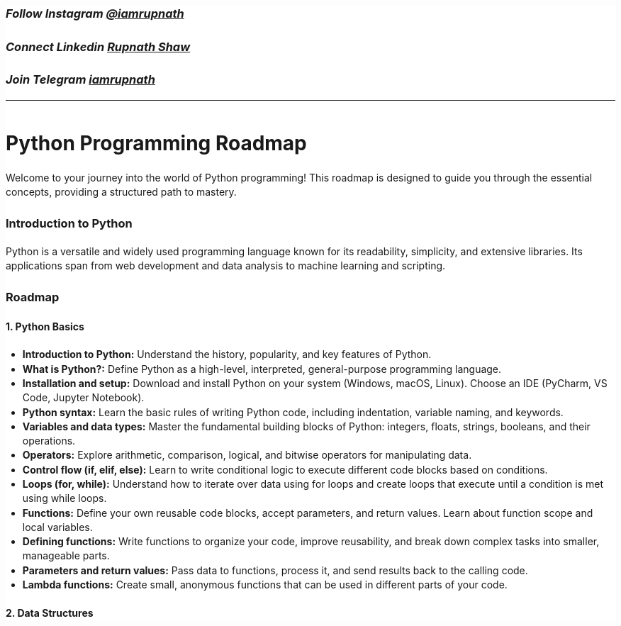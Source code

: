 ### _Follow Instagram [@iamrupnath](https://www.instagram.com/iamrupnath/)_

### _Connect Linkedin [Rupnath Shaw](https://www.linkedin.com/in/rupnath-shaw/)_

### _Join Telegram [iamrupnath](https://t.me/codewithrup)_

----------------------------------------------------------------

# Python Programming Roadmap

Welcome to your journey into the world of Python programming! This roadmap is designed to guide you through the essential concepts, providing a structured path to mastery. 

### Introduction to Python

Python is a versatile and widely used programming language known for its readability, simplicity, and extensive libraries. Its applications span from web development and data analysis to machine learning and scripting. 

### Roadmap

#### 1. Python Basics

- **Introduction to Python:** Understand the history, popularity, and key features of Python.
- **What is Python?:** Define Python as a high-level, interpreted, general-purpose programming language. 
- **Installation and setup:** Download and install Python on your system (Windows, macOS, Linux). Choose an IDE (PyCharm, VS Code, Jupyter Notebook).
- **Python syntax:**  Learn the basic rules of writing Python code, including indentation, variable naming, and keywords.
- **Variables and data types:**  Master the fundamental building blocks of Python: integers, floats, strings, booleans, and their operations.
- **Operators:**  Explore arithmetic, comparison, logical, and bitwise operators for manipulating data.
- **Control flow (if, elif, else):**  Learn to write conditional logic to execute different code blocks based on conditions.
- **Loops (for, while):** Understand how to iterate over data using for loops and create loops that execute until a condition is met using while loops.
- **Functions:** Define your own reusable code blocks, accept parameters, and return values. Learn about function scope and local variables.
- **Defining functions:**  Write functions to organize your code, improve reusability, and break down complex tasks into smaller, manageable parts.
- **Parameters and return values:**  Pass data to functions, process it, and send results back to the calling code.
- **Lambda functions:** Create small, anonymous functions that can be used in different parts of your code. 

#### 2. Data Structures
